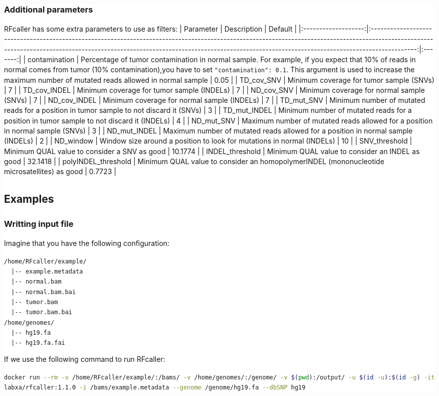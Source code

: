 ### Additional parameters

RFcaller has some extra parameters to use as filters:
|      Parameter      |                                                                                                                                        Description                                                                                                                                       | Default |
|:-------------------:|:----------------------------------------------------------------------------------------------------------------------------------------------------------------------------------------------------------------------------------------------------------------------------------------:|:-------:|
|    contamination    | Percentage of tumor contamination in normal sample. For example,  if you expect that 10% of reads in normal comes from  tumor (10% contamination),you have to set `"contamination": 0.1`. This argument is used to increase the maximum number of mutated reads allowed in normal sample |   0.05  |
|      TD_cov_SNV     |                                                                                                                         Minimum coverage for tumor sample (SNVs)                                                                                                                         |    7    |
|     TD_cov_INDEL    |                                                                                                                        Minimum coverage for tumor sample (INDELs)                                                                                                                        |    7    |
|      ND_cov_SNV     |                                                                                                                         Minimum coverage for normal sample (SNVs)                                                                                                                        |    7    |
|     ND_cov_INDEL    |                                                                                                                        Minimum coverage for normal sample (INDELs)                                                                                                                       |    7    |
|      TD_mut_SNV     |                                                                                                 Minimum number of mutated reads for a position in tumor sample  to not discard it (SNVs)                                                                                                 |    3    |
|     TD_mut_INDEL    |                                                                                                Minimum number of mutated reads for a position in tumor sample  to not discard it (INDELs)                                                                                                |    4    |
|      ND_mut_SNV     |                                                                                                      Maximum number of mutated reads allowed for a position  in normal sample (SNVs)                                                                                                     |    3    |
|     ND_mut_INDEL    |                                                                                                     Maximum number of mutated reads allowed for a position  in normal sample (INDELs)                                                                                                    |    2    |
|      ND_window      |                                                                                                         Window size around a position to look for mutations  in normal (INDELs)                                                                                                         |    10   |
|    SNV_threshold    |                                                                                                                       Minimum QUAL value to consider a SNV as good                                                                                                                      | 10.1774 |
|   INDEL_threshold   |                                                                                                                     Minimum QUAL value to consider an INDEL as good                                                                                                                     | 32.1418 |
| polyINDEL_threshold |                                                                                                                Minimum QUAL value to consider an homopolymerINDEL (mononucleotide microsatellites) as good                                                                                                               |  0.7723 |

## Examples

### Writting input file

Imagine that you have the following configuration:

```basic
/home/RFcaller/example/
  |-- example.metadata
  |-- normal.bam
  |-- normal.bam.bai
  |-- tumor.bam
  |-- tumor.bam.bai
/home/genomes/
  |-- hg19.fa
  |-- hg19.fa.fai
```

If we use the following command to run RFcaller:

```bash
docker run --rm -v /home/RFcaller/example/:/bams/ -v /home/genomes/:/genome/ -v $(pwd):/output/ -u $(id -u):$(id -g) -it labxa/rfcaller:1.1.0 -i /bams/example.metadata --genome /genome/hg19.fa --dbSNP hg19
```
